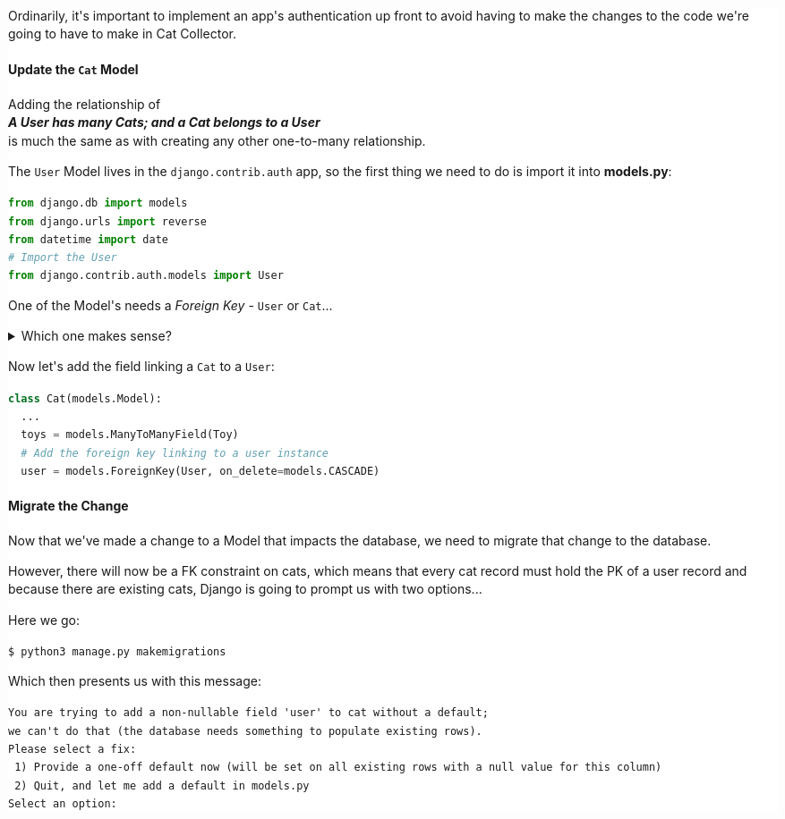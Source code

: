 Ordinarily, it's important to implement an app's authentication up front to avoid having to make the changes to the code we're going to have to make in Cat Collector.

#### Update the `Cat` Model

Adding the relationship of<br>**_A User has many Cats; and a Cat belongs to a User_**<br>is much the same as with creating any other one-to-many relationship.

The `User` Model lives in the `django.contrib.auth` app, so the first thing we need to do is import it into **models.py**:

```python
from django.db import models
from django.urls import reverse
from datetime import date
# Import the User
from django.contrib.auth.models import User
```

One of the Model's needs a _Foreign Key_ - `User` or `Cat`...

<details><summary>
		Which one makes sense?
	</summary></details>

Now let's add the field linking a `Cat` to a `User`:

```python
class Cat(models.Model):
  ...
  toys = models.ManyToManyField(Toy)
  # Add the foreign key linking to a user instance
  user = models.ForeignKey(User, on_delete=models.CASCADE)
```

#### Migrate the Change

Now that we've made a change to a Model that impacts the database, we need to migrate that change to the database.

However, there will now be a FK constraint on cats, which means that every cat record must hold the PK of a user record and because there are existing cats, Django is going to prompt us with two options...

Here we go:

```
$ python3 manage.py makemigrations
```

Which then presents us with this message:

```
You are trying to add a non-nullable field 'user' to cat without a default;
we can't do that (the database needs something to populate existing rows).
Please select a fix:
 1) Provide a one-off default now (will be set on all existing rows with a null value for this column)
 2) Quit, and let me add a default in models.py
Select an option:
```
